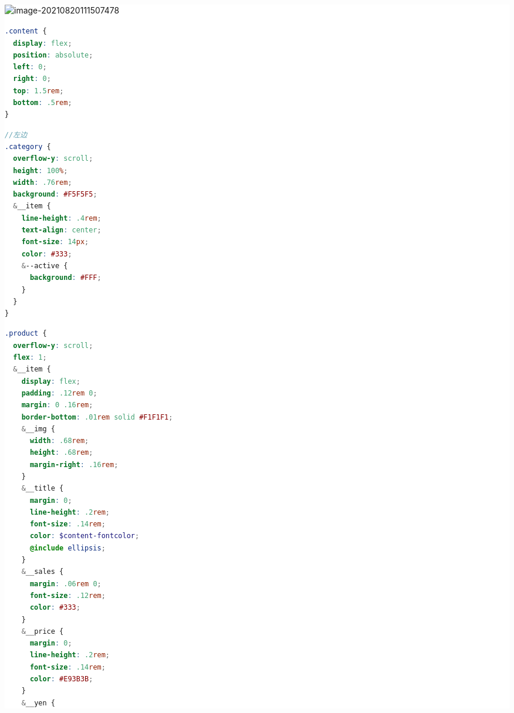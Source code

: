 ![image-20210820111507478](https://gitee.com/sheep101/typora-img-save/raw/master/img/image-20210820111507478.png)

```scss
.content {
  display: flex;
  position: absolute;
  left: 0;
  right: 0;
  top: 1.5rem;
  bottom: .5rem;
}
```

```scss
//左边
.category {
  overflow-y: scroll;
  height: 100%;
  width: .76rem;
  background: #F5F5F5;
  &__item {
    line-height: .4rem;
    text-align: center;
    font-size: 14px;
    color: #333;
    &--active {
      background: #FFF;
    }
  }
}
```

```scss
.product {
  overflow-y: scroll;
  flex: 1;
  &__item {
    display: flex;
    padding: .12rem 0;
    margin: 0 .16rem;
    border-bottom: .01rem solid #F1F1F1;
    &__img {
      width: .68rem;
      height: .68rem;
      margin-right: .16rem;
    }
    &__title {
      margin: 0;
      line-height: .2rem;
      font-size: .14rem;
      color: $content-fontcolor;
      @include ellipsis;
    }
    &__sales {
      margin: .06rem 0;
      font-size: .12rem;
      color: #333;
    }
    &__price {
      margin: 0;
      line-height: .2rem;
      font-size: .14rem;
      color: #E93B3B;
    }
    &__yen {
```